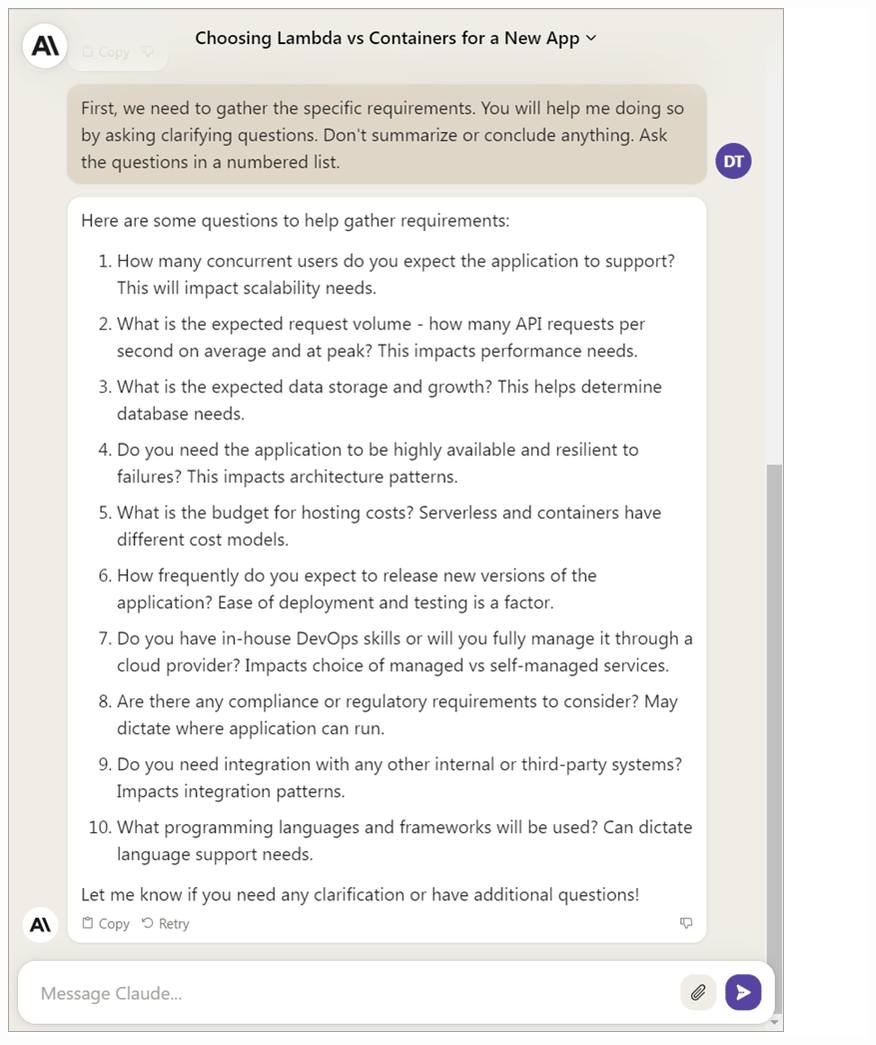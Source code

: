 ![Screenshot of conversation with Claude V2, Choosing Lambda vs Containers for a New App](images/clarify_requirements.png)
